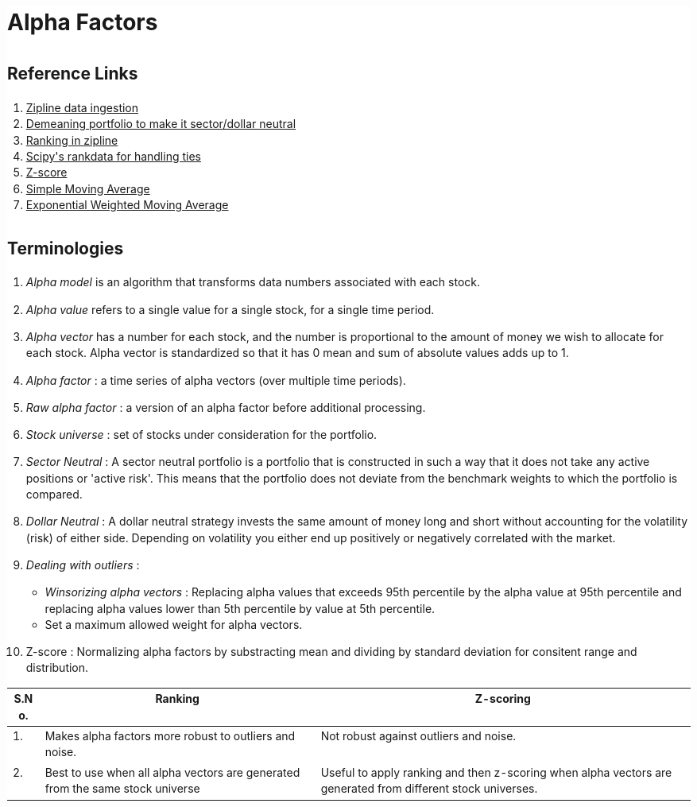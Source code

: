 # Alpha Factors

## Reference Links

1. [Zipline data ingestion](https://www.zipline.io/bundles.html#ingesting-data-from-csv-files)
2. [Demeaning portfolio to make it sector/dollar neutral](https://www.zipline.io/_modules/zipline/pipeline/factors/factor.html#Factor.demean)
3. [Ranking in zipline](https://www.zipline.io/appendix.html#zipline.pipeline.factors.Factor.rank)
4. [Scipy's rankdata for handling ties](https://docs.scipy.org/doc/scipy-0.16.0/reference/generated/scipy.stats.rankdata.html)
5. [Z-score](https://www.zipline.io/appendix.html#zipline.pipeline.Factor.zscore)
6. [Simple Moving Average](https://www.zipline.io/appendix.html#zipline.pipeline.factors.SimpleMovingAverage)
7. [Exponential Weighted Moving Average](https://www.zipline.io/appendix.html#zipline.pipeline.factors.ExponentialWeightedMovingAverage)

## Terminologies

1. *Alpha model* is an algorithm that transforms data numbers associated with each stock.

2. *Alpha value* refers to a single value for a single stock, for a single time period.

3. *Alpha vector* has a number for each stock, and the number is proportional to the amount of money we wish to allocate for each stock. Alpha vector is standardized so that it has 0 mean and sum of absolute values adds up to 1.

4. *Alpha factor* : a time series of alpha vectors (over multiple time periods).

5. *Raw alpha factor* : a version of an alpha factor before additional processing.

6. *Stock universe* : set of stocks under consideration for the portfolio.

7. *Sector Neutral* : A sector neutral portfolio is a portfolio that is constructed in such a way that it does not take any active positions or 'active risk'. This means that the portfolio does not deviate from the benchmark weights to which the portfolio is compared.

8. *Dollar Neutral* : A dollar neutral strategy invests the same amount of money long and short without accounting for the volatility (risk) of either side. Depending on volatility you either end up positively or negatively correlated with the market.

9. *Dealing with outliers* :
    * *Winsorizing alpha vectors* : Replacing alpha values that exceeds 95th percentile by the alpha value at 95th percentile and replacing alpha values lower than 5th percentile by value at 5th percentile.
    * Set a maximum allowed weight for alpha vectors.

10. Z-score : Normalizing alpha factors by substracting mean and dividing by standard deviation for consitent range and distribution.

| S.No. | Ranking                                                                       | Z-scoring                                                                                                   |
|-------|-------------------------------------------------------------------------------|-------------------------------------------------------------------------------------------------------------|
| 1.    | Makes alpha factors more robust to outliers and noise.                        | Not robust against outliers and noise.                                                                      |
| 2.    | Best to use when all alpha vectors are generated from the same stock universe | Useful to apply ranking and then z-scoring when alpha vectors are generated from different stock universes. |
